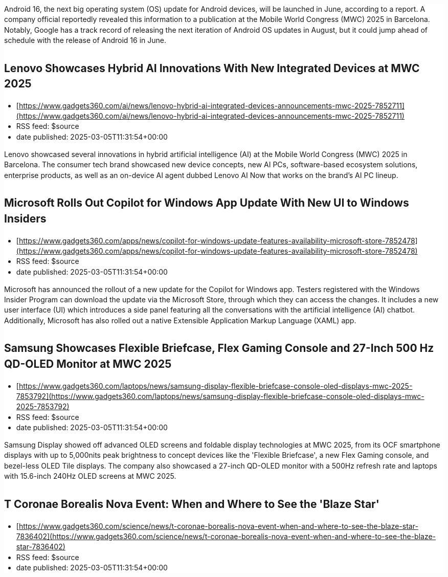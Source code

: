 Android 16, the next big operating system (OS) update for Android devices, will be launched in June, according to a report. A company official reportedly revealed this information to a publication at the Mobile World Congress (MWC) 2025 in Barcelona. Notably, Google has a track record of releasing the next iteration of Android OS updates in August, but it could jump ahead of schedule with the release of Android 16 in June.

## Lenovo Showcases Hybrid AI Innovations With New Integrated Devices at MWC 2025
 - [https://www.gadgets360.com/ai/news/lenovo-hybrid-ai-integrated-devices-announcements-mwc-2025-7852711](https://www.gadgets360.com/ai/news/lenovo-hybrid-ai-integrated-devices-announcements-mwc-2025-7852711)
 - RSS feed: $source
 - date published: 2025-03-05T11:31:54+00:00

Lenovo showcased several innovations in hybrid artificial intelligence (AI) at the Mobile World Congress (MWC) 2025 in Barcelona. The consumer tech brand showcased new device concepts, new AI PCs, software-based ecosystem solutions, enterprise products, as well as an on-device AI agent dubbed Lenovo AI Now that works on the brand’s AI PC lineup.

## Microsoft Rolls Out Copilot for Windows App Update With New UI to Windows Insiders
 - [https://www.gadgets360.com/apps/news/copilot-for-windows-update-features-availability-microsoft-store-7852478](https://www.gadgets360.com/apps/news/copilot-for-windows-update-features-availability-microsoft-store-7852478)
 - RSS feed: $source
 - date published: 2025-03-05T11:31:54+00:00

Microsoft has announced the rollout of a new update for the Copilot for Windows app. Testers registered with the Windows Insider Program can download the update via the Microsoft Store, through which they can access the changes. It includes a new user interface (UI) which introduces a side panel featuring all the conversations with the artificial intelligence (AI) chatbot. Additionally, Microsoft has also rolled out a native Extensible Application Markup Language (XAML) app.

## Samsung Showcases Flexible Briefcase, Flex Gaming Console and 27-Inch 500 Hz QD-OLED Monitor at MWC 2025
 - [https://www.gadgets360.com/laptops/news/samsung-display-flexible-briefcase-console-oled-displays-mwc-2025-7853792](https://www.gadgets360.com/laptops/news/samsung-display-flexible-briefcase-console-oled-displays-mwc-2025-7853792)
 - RSS feed: $source
 - date published: 2025-03-05T11:31:54+00:00

Samsung Display showed off advanced OLED screens and foldable display technologies at MWC 2025, from its OCF smartphone displays with up to 5,000nits peak brightness to concept devices like the 'Flexible Briefcase', a new Flex Gaming console, and bezel-less OLED Tile displays. The company also showcased a 27-inch QD-OLED monitor with a 500Hz refresh rate and laptops with 15.6-inch 240Hz OLED screens at MWC 2025.

## T Coronae Borealis Nova Event: When and Where to See the 'Blaze Star'
 - [https://www.gadgets360.com/science/news/t-coronae-borealis-nova-event-when-and-where-to-see-the-blaze-star-7836402](https://www.gadgets360.com/science/news/t-coronae-borealis-nova-event-when-and-where-to-see-the-blaze-star-7836402)
 - RSS feed: $source
 - date published: 2025-03-05T11:31:54+00:00
